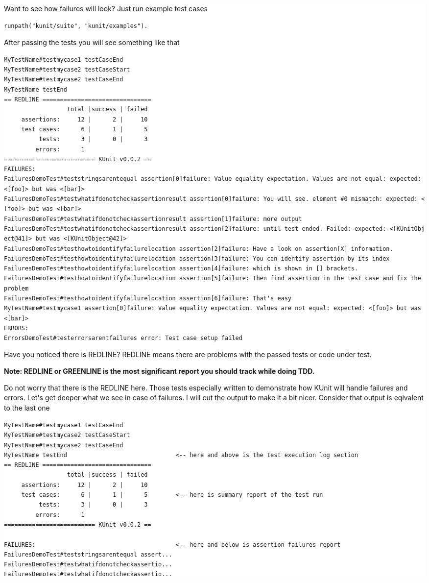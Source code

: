 Want to see how failures will look? Just run example test cases
```
runpath("kunit/suite", "kunit/examples").
```
After passing the tests you will see something like that
```
MyTestName#testmycase1 testCaseEnd
MyTestName#testmycase2 testCaseStart
MyTestName#testmycase2 testCaseEnd
MyTestName testEnd
== REDLINE ===============================
                  total |success | failed
     assertions:     12 |      2 |     10
     test cases:      6 |      1 |      5
          tests:      3 |      0 |      3
         errors:      1
========================== KUnit v0.0.2 ==
FAILURES:
FailuresDemoTest#teststringsarentequal assertion[0]failure: Value equality expectation. Values are not equal: expected: <[foo]> but was <[bar]>
FailuresDemoTest#testwhatifdonotcheckassertionresult assertion[0]failure: You will see. element #0 mismatch: expected: <[foo]> but was <[bar]>
FailuresDemoTest#testwhatifdonotcheckassertionresult assertion[1]failure: more output
FailuresDemoTest#testwhatifdonotcheckassertionresult assertion[2]failure: until test ended. Failed: expected: <[KUnitObject@41]> but was <[KUnitObject@42]>
FailuresDemoTest#testhowtoidentifyfailurelocation assertion[2]failure: Have a look on assertion[X] information.
FailuresDemoTest#testhowtoidentifyfailurelocation assertion[3]failure: You can identify assertion by its index
FailuresDemoTest#testhowtoidentifyfailurelocation assertion[4]failure: which is shown in [] brackets.
FailuresDemoTest#testhowtoidentifyfailurelocation assertion[5]failure: Then find assertion in the test case and fix the problem
FailuresDemoTest#testhowtoidentifyfailurelocation assertion[6]failure: That's easy
MyTestName#testmycase1 assertion[0]failure: Value equality expectation. Values are not equal: expected: <[foo]> but was <[bar]>
ERRORS:
ErrorsDemoTest#testerrorsarentfailures error: Test case setup failed
```
Have you noticed there is REDLINE? REDLINE means there are problems with the passed tests or code under test.

<b>Note: REDLINE or GREENLINE is the most significant report you should track while doing TDD.</b>

Do not worry that there is the REDLINE here. Those tests especially written to demonstrate how KUnit will handle failures and errors. Let's get deeper what we see in case of failures. I will cut the output to make it a bit  nicer. Consider that output is eqivalent to the last one

```
MyTestName#testmycase1 testCaseEnd
MyTestName#testmycase2 testCaseStart                
MyTestName#testmycase2 testCaseEnd
MyTestName testEnd                               <-- here and above is the test execution log section
== REDLINE ===============================    
                  total |success | failed
     assertions:     12 |      2 |     10
     test cases:      6 |      1 |      5        <-- here is summary report of the test run
          tests:      3 |      0 |      3
         errors:      1
========================== KUnit v0.0.2 ==

FAILURES:                                        <-- here and below is assertion failures report
FailuresDemoTest#teststringsarentequal assert...
FailuresDemoTest#testwhatifdonotcheckassertio...
FailuresDemoTest#testwhatifdonotcheckassertio...
```